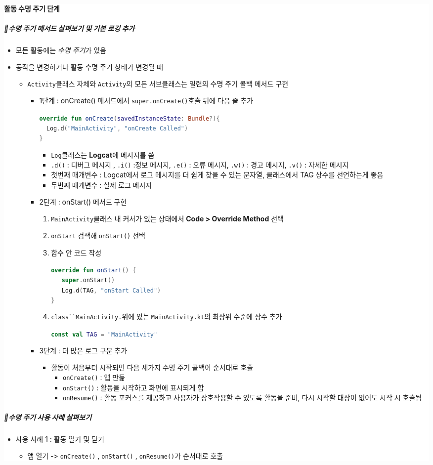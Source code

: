 

#### 활동 수명 주기 단계

##### &#128204;수명 주기 메서드 살펴보기 및 기본 로깅 추가

- 모든 활동에는 *수명 주기*가 있음

- 동작을 변경하거나 활동 수명 주기 상태가 변경될 때 

  - `Activity`클래스 자체와 `Activity`의 모든 서브클래스는 일련의 수명 주기 콜백 메서드 구현

    - 1단계 : onCreate() 메서드에서 `super.onCreate()`호출 뒤에 다음 줄 추가

      ```kotlin
      override fun onCreate(savedInstanceState: Bundle?){
      	Log.d("MainActivity", "onCreate Called")
      }
      ```

      - `Log`클래스는 **Logcat**에 메시지를 씀
      - `.d()` : 디버그 메시지 , `.i()` :정보 메시지, `.e()` : 오류 메시지, `.w()` : 경고 메시지, `.v()` : 자세한 메시지
      - 첫번째 매개변수 : Logcat에서 로그 메시지를 더 쉽게 찾을 수 있는 문자열, 클래스에서 TAG 상수를 선언하는게 좋음
      - 두번째 매개변수 : 실제 로그 메시지

    - 2단계 : onStart() 메서드 구현

      1. `MainActivity`클래스 내 커서가 있는 상태에서 **Code > Override Method** 선택

      2. `onStart` 검색해 `onStart()` 선택

      3. 함수 안 코드 작성

         ```kotlin
         override fun onStart() {
         	super.onStart()
         	Log.d(TAG, "onStart Called")
         }
         ```

      4. `class``MainActivity.`위에 있는 `MainActivity.kt`의 최상위 수준에 상수 추가

         ```kotlin
         const val TAG = "MainActivity"
         ```

    - 3단계 : 더 많은 로그 구문 추가

      - 활동이 처음부터 시작되면 다음 세가지 수명 주기 콜백이 순서대로 호출
        - `onCreate()` : 앱 만듦
        - `onStart()` : 활동을 시작하고 화면에 표시되게 함
        - `onResume()` : 활동 포커스를 제공하고 사용자가 상호작용할 수 있도록 활동을 준비, 다시 시작할 대상이 없어도 시작 시 호출됨



##### &#128204;수명 주기 사용 사례 살펴보기

- 사용 사례 1 : 활동 열기 및 닫기

  - 앱 열기 -> `onCreate()` , `onStart()` , `onResume()`가 순서대로 호출
